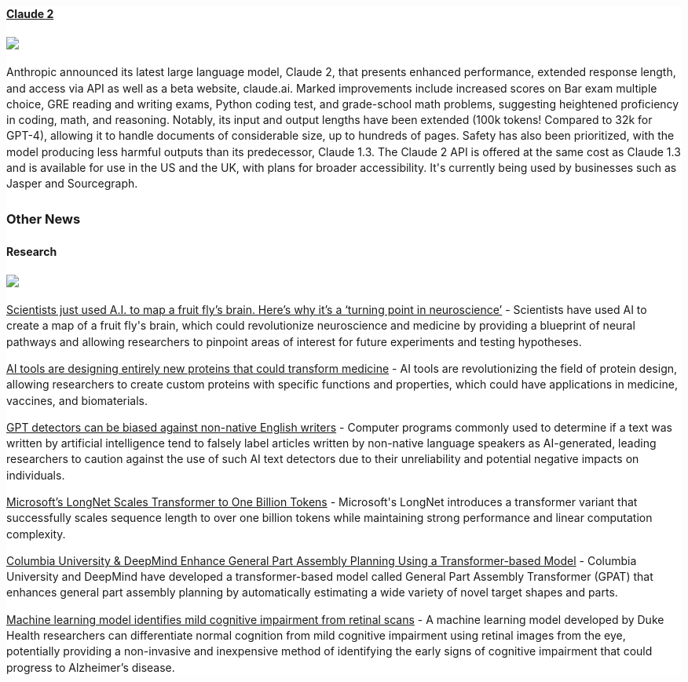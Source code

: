 #### [Claude 2](https://www.anthropic.com/index/claude-2)
![](https://www-images.anthropic.com/production/images/Claude2_Blog_V1-1.png)

Anthropic announced its latest large language model, Claude 2, that presents enhanced performance, extended response length, and access via API as well as a beta website, claude.ai. Marked improvements include increased scores on Bar exam multiple choice, GRE reading and writing exams, Python coding test, and grade-school math problems, suggesting heightened proficiency in coding, math, and reasoning. Notably, its input and output lengths have been extended (100k tokens! Compared to 32k for GPT-4), allowing it to handle documents of considerable size, up to hundreds of pages. Safety has also been prioritized, with the model producing less harmful outputs than its predecessor, Claude 1.3. The Claude 2 API is offered at the same cost as Claude 1.3 and is available for use in the US and the UK, with plans for broader accessibility. It's currently being used by businesses such as Jasper and Sourcegraph. 

### Other News
#### Research
![](https://content.fortune.com/wp-content/uploads/2023/07/whole-flywire-brain_renderings.png?resize=1200,600)

[Scientists just used A.I. to map a fruit fly’s brain. Here’s why it’s a ‘turning point in neuroscience’](https://fortune.com/2023/07/08/ai-neural-map-fruit-fly-connectome-brain-turning-point-neuroscience/) - Scientists have used AI to create a map of a fruit fly's brain, which could revolutionize neuroscience and medicine by providing a blueprint of neural pathways and allowing researchers to pinpoint areas of interest for future experiments and testing hypotheses.

[AI tools are designing entirely new proteins that could transform medicine](https://www.nature.com/articles/d41586-023-02227-y) - AI tools are revolutionizing the field of protein design, allowing researchers to create custom proteins with specific functions and properties, which could have applications in medicine, vaccines, and biomaterials.

[GPT detectors can be biased against non-native English writers](https://www.sciencedaily.com/releases/2023/07/230710113921.htm) - Computer programs commonly used to determine if a text was written by artificial intelligence tend to falsely label articles written by non-native language speakers as AI-generated, leading researchers to caution against the use of such AI text detectors due to their unreliability and potential negative impacts on individuals.

[Microsoft’s LongNet Scales Transformer to One Billion Tokens](https://medium.com/syncedreview/microsofts-longnet-scales-transformer-to-one-billion-tokens-af02ff657d87) - Microsoft's LongNet introduces a transformer variant that successfully scales sequence length to over one billion tokens while maintaining strong performance and linear computation complexity.

[Columbia University & DeepMind Enhance General Part Assembly Planning Using a Transformer-based Model](https://medium.com/syncedreview/columbia-university-deepmind-enhance-general-part-assembly-planning-using-a-transformer-based-6143f93a1e33) - Columbia University and DeepMind have developed a transformer-based model called General Part Assembly Transformer (GPAT) that enhances general part assembly planning by automatically estimating a wide variety of novel target shapes and parts.

[Machine learning model identifies mild cognitive impairment from retinal scans](https://www.eurekalert.org/news-releases/995039) - A machine learning model developed by Duke Health researchers can differentiate normal cognition from mild cognitive impairment using retinal images from the eye, potentially providing a non-invasive and inexpensive method of identifying the early signs of cognitive impairment that could progress to Alzheimer’s disease.
